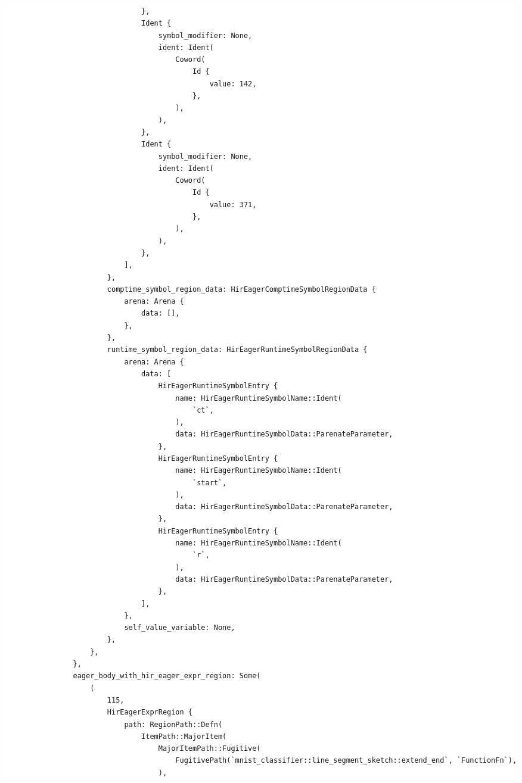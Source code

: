                                     },
                                    Ident {
                                        symbol_modifier: None,
                                        ident: Ident(
                                            Coword(
                                                Id {
                                                    value: 142,
                                                },
                                            ),
                                        ),
                                    },
                                    Ident {
                                        symbol_modifier: None,
                                        ident: Ident(
                                            Coword(
                                                Id {
                                                    value: 371,
                                                },
                                            ),
                                        ),
                                    },
                                ],
                            },
                            comptime_symbol_region_data: HirEagerComptimeSymbolRegionData {
                                arena: Arena {
                                    data: [],
                                },
                            },
                            runtime_symbol_region_data: HirEagerRuntimeSymbolRegionData {
                                arena: Arena {
                                    data: [
                                        HirEagerRuntimeSymbolEntry {
                                            name: HirEagerRuntimeSymbolName::Ident(
                                                `ct`,
                                            ),
                                            data: HirEagerRuntimeSymbolData::ParenateParameter,
                                        },
                                        HirEagerRuntimeSymbolEntry {
                                            name: HirEagerRuntimeSymbolName::Ident(
                                                `start`,
                                            ),
                                            data: HirEagerRuntimeSymbolData::ParenateParameter,
                                        },
                                        HirEagerRuntimeSymbolEntry {
                                            name: HirEagerRuntimeSymbolName::Ident(
                                                `r`,
                                            ),
                                            data: HirEagerRuntimeSymbolData::ParenateParameter,
                                        },
                                    ],
                                },
                                self_value_variable: None,
                            },
                        },
                    },
                    eager_body_with_hir_eager_expr_region: Some(
                        (
                            115,
                            HirEagerExprRegion {
                                path: RegionPath::Defn(
                                    ItemPath::MajorItem(
                                        MajorItemPath::Fugitive(
                                            FugitivePath(`mnist_classifier::line_segment_sketch::extend_end`, `FunctionFn`),
                                        ),